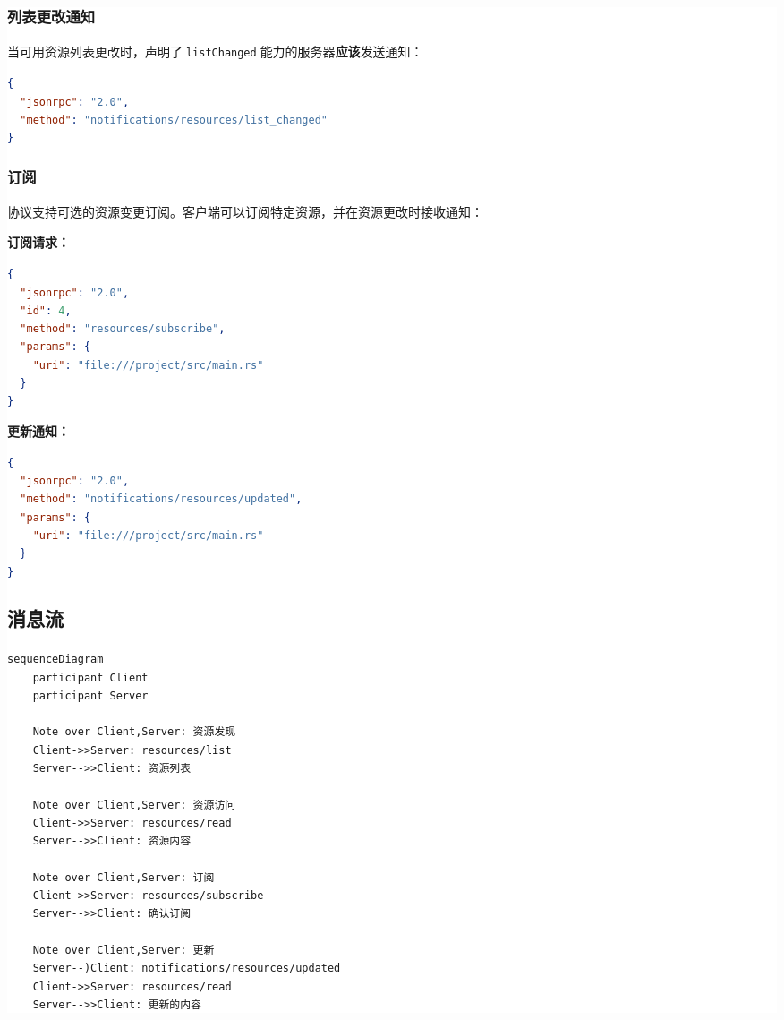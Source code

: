 ### 列表更改通知

当可用资源列表更改时，声明了 `listChanged` 能力的服务器**应该**发送通知：

```json
{
  "jsonrpc": "2.0",
  "method": "notifications/resources/list_changed"
}
```

### 订阅

协议支持可选的资源变更订阅。客户端可以订阅特定资源，并在资源更改时接收通知：

**订阅请求：**

```json
{
  "jsonrpc": "2.0",
  "id": 4,
  "method": "resources/subscribe",
  "params": {
    "uri": "file:///project/src/main.rs"
  }
}
```

**更新通知：**

```json
{
  "jsonrpc": "2.0",
  "method": "notifications/resources/updated",
  "params": {
    "uri": "file:///project/src/main.rs"
  }
}
```

## 消息流

```mermaid
sequenceDiagram
    participant Client
    participant Server

    Note over Client,Server: 资源发现
    Client->>Server: resources/list
    Server-->>Client: 资源列表

    Note over Client,Server: 资源访问
    Client->>Server: resources/read
    Server-->>Client: 资源内容

    Note over Client,Server: 订阅
    Client->>Server: resources/subscribe
    Server-->>Client: 确认订阅

    Note over Client,Server: 更新
    Server--)Client: notifications/resources/updated
    Client->>Server: resources/read
    Server-->>Client: 更新的内容
```
